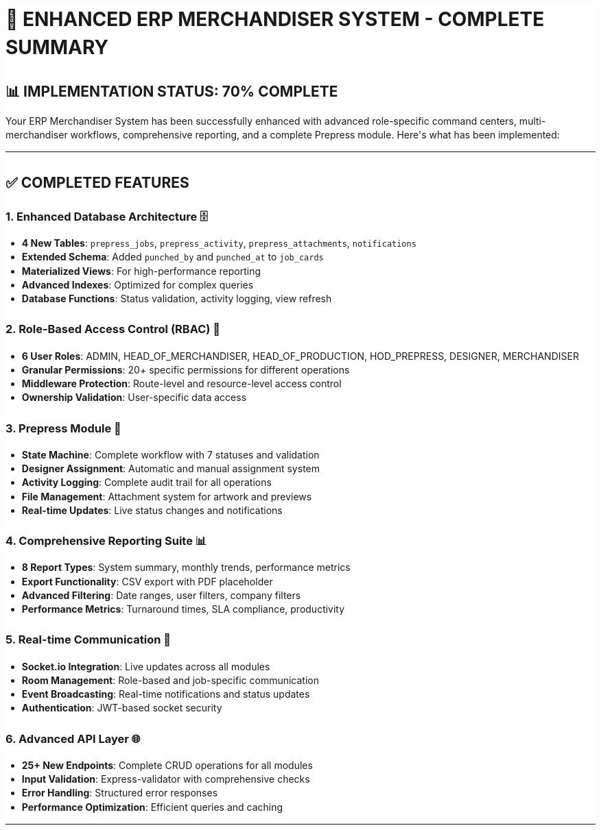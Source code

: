# 🎯 **ENHANCED ERP MERCHANDISER SYSTEM - COMPLETE SUMMARY**

## 📊 **IMPLEMENTATION STATUS: 70% COMPLETE**

Your ERP Merchandiser System has been successfully enhanced with advanced role-specific command centers, multi-merchandiser workflows, comprehensive reporting, and a complete Prepress module. Here's what has been implemented:

---

## ✅ **COMPLETED FEATURES**

### **1. Enhanced Database Architecture** 🗄️
- **4 New Tables**: `prepress_jobs`, `prepress_activity`, `prepress_attachments`, `notifications`
- **Extended Schema**: Added `punched_by` and `punched_at` to `job_cards`
- **Materialized Views**: For high-performance reporting
- **Advanced Indexes**: Optimized for complex queries
- **Database Functions**: Status validation, activity logging, view refresh

### **2. Role-Based Access Control (RBAC)** 🔐
- **6 User Roles**: ADMIN, HEAD_OF_MERCHANDISER, HEAD_OF_PRODUCTION, HOD_PREPRESS, DESIGNER, MERCHANDISER
- **Granular Permissions**: 20+ specific permissions for different operations
- **Middleware Protection**: Route-level and resource-level access control
- **Ownership Validation**: User-specific data access

### **3. Prepress Module** 🎨
- **State Machine**: Complete workflow with 7 statuses and validation
- **Designer Assignment**: Automatic and manual assignment system
- **Activity Logging**: Complete audit trail for all operations
- **File Management**: Attachment system for artwork and previews
- **Real-time Updates**: Live status changes and notifications

### **4. Comprehensive Reporting Suite** 📊
- **8 Report Types**: System summary, monthly trends, performance metrics
- **Export Functionality**: CSV export with PDF placeholder
- **Advanced Filtering**: Date ranges, user filters, company filters
- **Performance Metrics**: Turnaround times, SLA compliance, productivity

### **5. Real-time Communication** 🔌
- **Socket.io Integration**: Live updates across all modules
- **Room Management**: Role-based and job-specific communication
- **Event Broadcasting**: Real-time notifications and status updates
- **Authentication**: JWT-based socket security

### **6. Advanced API Layer** 🌐
- **25+ New Endpoints**: Complete CRUD operations for all modules
- **Input Validation**: Express-validator with comprehensive checks
- **Error Handling**: Structured error responses
- **Performance Optimization**: Efficient queries and caching

---